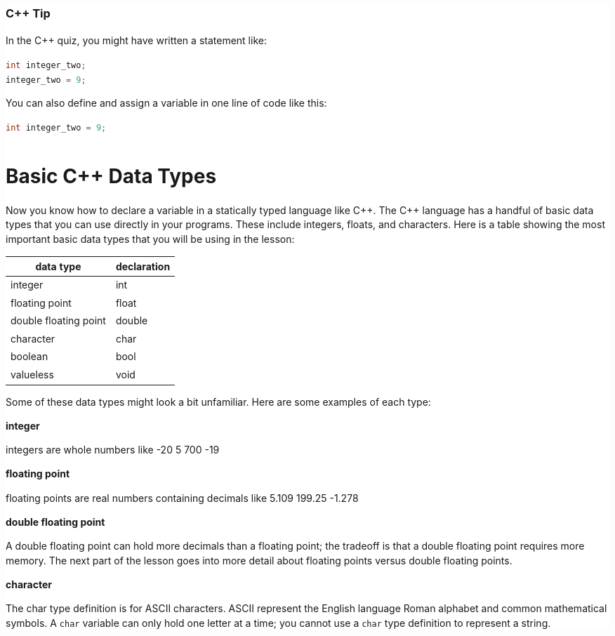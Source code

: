 ### C++ Tip

In the C++ quiz, you might have written a statement like:

```cpp
int integer_two;
integer_two = 9;

```

You can also define and assign a variable in one line of code like this:

```cpp
int integer_two = 9;
```

# Basic C++ Data Types

Now you know how to declare a variable in a statically typed language like C++. The C++ language has a handful of basic data types that you can use directly in your programs. These include integers, floats, and characters. Here is a table showing the most important basic data types that you will be using in the lesson:

|data type|declaration|
|---------|-----------|
|integer|int|
|floating point|float|
|double floating point|double|
|character|char|
|boolean|bool|
|valueless|void|


Some of these data types might look a bit unfamiliar. Here are some examples of each type:

**integer**

integers are whole numbers like -20 5 700 -19

**floating point**

floating points are real numbers containing decimals like 5.109 199.25 -1.278

**double floating point**

A double floating point can hold more decimals than a floating point; the tradeoff is that a double floating point requires more memory. The next part of the lesson goes into more detail about floating points versus double floating points.

**character**

The char type definition is for ASCII characters. ASCII represent the English language Roman alphabet and common mathematical symbols. A  `char`  variable can only hold one letter at a time; you cannot use a  `char`  type definition to represent a string.
